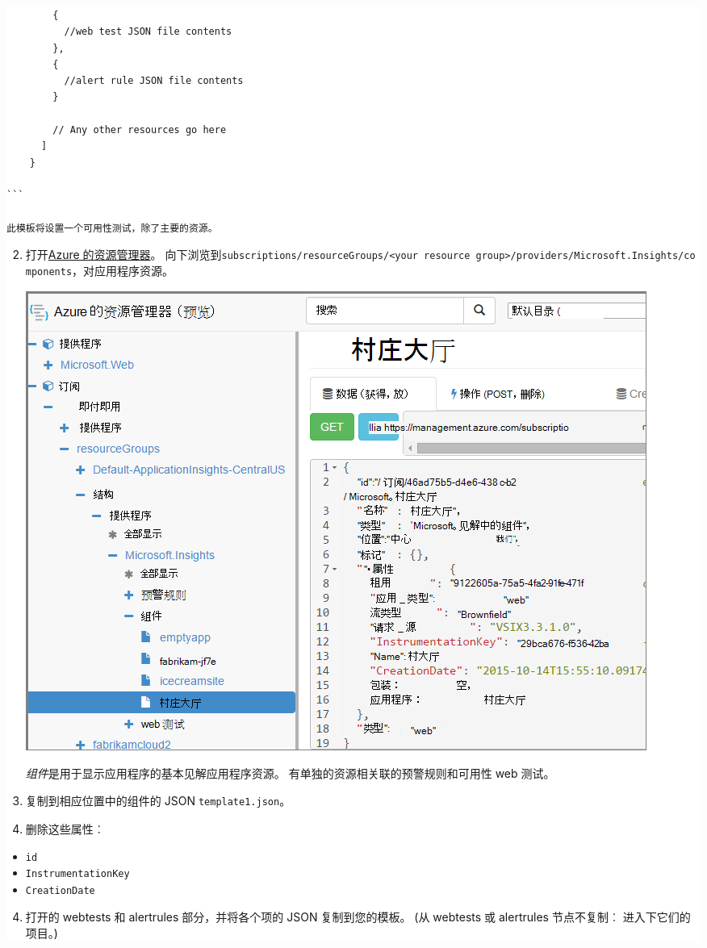             {
              //web test JSON file contents
            },
            {
              //alert rule JSON file contents
            }
 
            // Any other resources go here
          ]
        }
    
    ```

    此模板将设置一个可用性测试，除了主要的资源。


2. 打开[Azure 的资源管理器](https://resources.azure.com/)。 向下浏览到`subscriptions/resourceGroups/<your resource group>/providers/Microsoft.Insights/components`，对应用程序资源。 

    ![在 Azure 的资源管理器中导航](./media/app-insights-powershell/01.png)

    *组件*是用于显示应用程序的基本见解应用程序资源。 有单独的资源相关联的预警规则和可用性 web 测试。

3. 复制到相应位置中的组件的 JSON `template1.json`。
6. 删除这些属性︰
  * `id`
  * `InstrumentationKey`
  * `CreationDate`
4. 打开的 webtests 和 alertrules 部分，并将各个项的 JSON 复制到您的模板。 (从 webtests 或 alertrules 节点不复制︰ 进入下它们的项目。)
